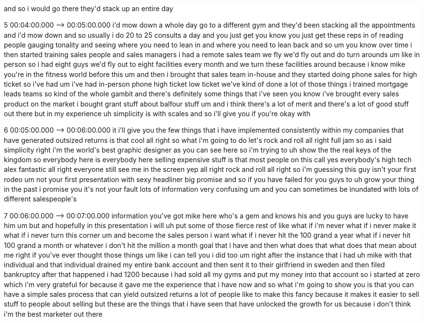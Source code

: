 and so i would go there they'd stack up an entire day

5 00:04:00.000 --\> 00:05:00.000 i'd mow down a whole day go to a
different gym and they'd been stacking all the appointments and i'd mow
down and so usually i do 20 to 25 consults a day and you just get you
know you just get these reps in of reading people gauging tonality and
seeing where you need to lean in and where you need to lean back and so
um you know over time i then started training sales people and sales
managers i had a remote sales team we fly we'd fly out and do turn
arounds um like in person so i had eight guys we'd fly out to eight
facilities every month and we turn these facilities around because i
know mike you're in the fitness world before this um and then i brought
that sales team in-house and they started doing phone sales for high
ticket so i've had um i've had in-person phone high ticket low ticket
we've kind of done a lot of those things i trained mortgage leads teams
so kind of the whole gambit and there's definitely some things that i've
seen you know i've brought every sales product on the market i bought
grant stuff about balfour stuff um and i think there's a lot of merit
and there's a lot of good stuff out there but in my experience uh
simplicity is with scales and so i'll give you if you're okay with

6 00:05:00.000 --\> 00:06:00.000 it i'll give you the few things that i
have implemented consistently within my companies that have generated
outsized returns is that cool all right so what i'm going to do let's
rock and roll all right full jam so as i said simplicity right i'm the
world's best graphic designer as you can see here so i'm trying to uh
show the the real keys of the kingdom so everybody here is everybody
here selling expensive stuff is that most people on this call yes
everybody's high tech alex fantastic all right everyone still see me in
the screen yep all right rock and roll all right so i'm guessing this
guy isn't your first rodeo um not your first presentation with sexy
headliner big promise and so if you have failed for you guys to uh grow
your thing in the past i promise you it's not your fault lots of
information very confusing um and you can sometimes be inundated with
lots of different salespeople's

7 00:06:00.000 --\> 00:07:00.000 information you've got mike here who's
a gem and knows his and you guys are lucky to have him um but and
hopefully in this presentation i will uh put some of those fierce rest
of like what if i'm never what if i never make it what if i never turn
this corner um and become the sales person i want what if i never hit
the 100 grand a year what if i never hit 100 grand a month or whatever i
don't hit the million a month goal that i have and then what does that
what does that mean about me right if you've ever thought those things
um like i can tell you i did too um right after the instance that i had
uh mike with that individual and that individual drained my entire bank
account and then sent it to their girlfriend in sweden and then filed
bankruptcy after that happened i had 1200 because i had sold all my gyms
and put my money into that account so i started at zero which i'm very
grateful for because it gave me the experience that i have now and so
what i'm going to show you is that you can have a simple sales process
that can yield outsized returns a lot of people like to make this fancy
because it makes it easier to sell stuff to people about selling but
these are the things that i have seen that have unlocked the growth for
us because i don't think i'm the best marketer out there
